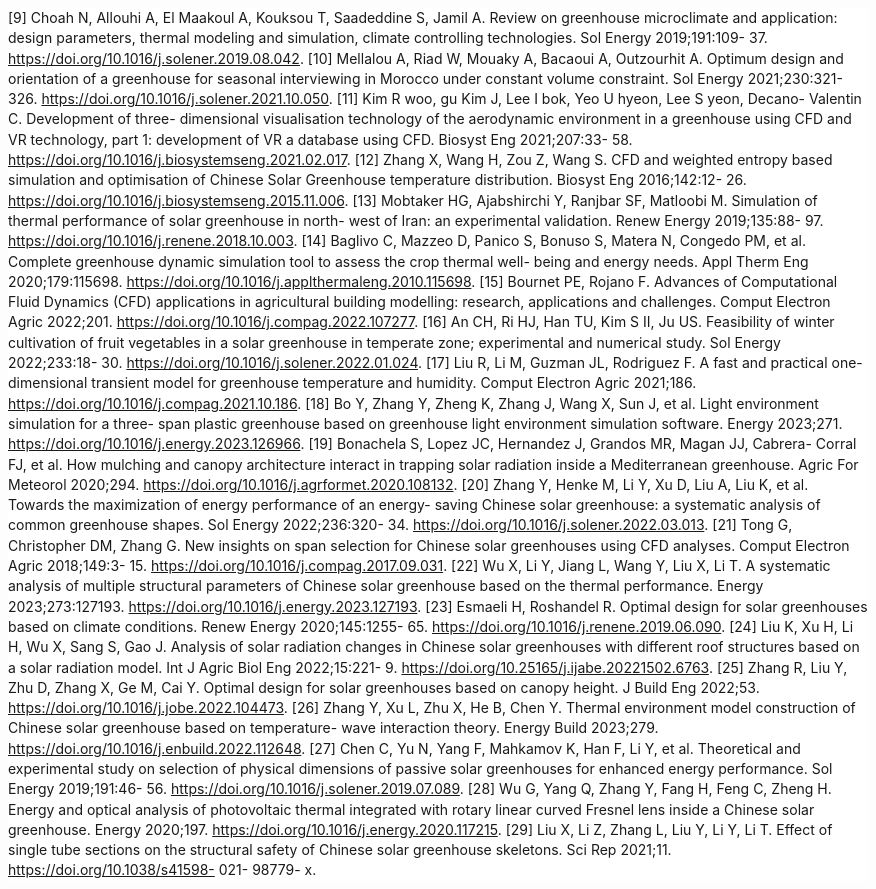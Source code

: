 [9] Choah N, Allouhi A, El Maakoul A, Kouksou T, Saadeddine S, Jamil A. Review on greenhouse microclimate and application: design parameters, thermal modeling and simulation, climate controlling technologies. Sol Energy 2019;191:109- 37. https://doi.org/10.1016/j.solener.2019.08.042.
[10] Mellalou A, Riad W, Mouaky A, Bacaoui A, Outzourhit A. Optimum design and orientation of a greenhouse for seasonal interviewing in Morocco under constant volume constraint. Sol Energy 2021;230:321- 326. https://doi.org/10.1016/j.solener.2021.10.050.
[11] Kim R woo, gu Kim J, Lee I bok, Yeo U hyeon, Lee S yeon, Decano- Valentin C. Development of three- dimensional visualisation technology of the aerodynamic environment in a greenhouse using CFD and VR technology, part 1: development of VR a database using CFD. Biosyst Eng 2021;207:33- 58. https://doi.org/10.1016/j.biosystemseng.2021.02.017.
[12] Zhang X, Wang H, Zou Z, Wang S. CFD and weighted entropy based simulation and optimisation of Chinese Solar Greenhouse temperature distribution. Biosyst Eng 2016;142:12- 26. https://doi.org/10.1016/j.biosystemseng.2015.11.006.
[13] Mobtaker HG, Ajabshirchi Y, Ranjbar SF, Matloobi M. Simulation of thermal performance of solar greenhouse in north- west of Iran: an experimental validation. Renew Energy 2019;135:88- 97. https://doi.org/10.1016/j.renene.2018.10.003.
[14] Baglivo C, Mazzeo D, Panico S, Bonuso S, Matera N, Congedo PM, et al. Complete greenhouse dynamic simulation tool to assess the crop thermal well- being and energy needs. Appl Therm Eng 2020;179:115698. https://doi.org/10.1016/j.applthermaleng.2010.115698.
[15] Bournet PE, Rojano F. Advances of Computational Fluid Dynamics (CFD) applications in agricultural building modelling: research, applications and challenges. Comput Electron Agric 2022;201. https://doi.org/10.1016/j.compag.2022.107277.
[16] An CH, Ri HJ, Han TU, Kim S II, Ju US. Feasibility of winter cultivation of fruit vegetables in a solar greenhouse in temperate zone; experimental and numerical study. Sol Energy 2022;233:18- 30. https://doi.org/10.1016/j.solener.2022.01.024.
[17] Liu R, Li M, Guzman JL, Rodriguez F. A fast and practical one- dimensional transient model for greenhouse temperature and humidity. Comput Electron Agric 2021;186. https://doi.org/10.1016/j.compag.2021.10.186.
[18] Bo Y, Zhang Y, Zheng K, Zhang J, Wang X, Sun J, et al. Light environment simulation for a three- span plastic greenhouse based on greenhouse light environment simulation software. Energy 2023;271. https://doi.org/10.1016/j.energy.2023.126966.
[19] Bonachela S, Lopez JC, Hernandez J, Grandos MR, Magan JJ, Cabrera- Corral FJ, et al. How mulching and canopy architecture interact in trapping solar radiation inside a Mediterranean greenhouse. Agric For Meteorol 2020;294. https://doi.org/10.1016/j.agrformet.2020.108132.
[20] Zhang Y, Henke M, Li Y, Xu D, Liu A, Liu K, et al. Towards the maximization of energy performance of an energy- saving Chinese solar greenhouse: a systematic analysis of common greenhouse shapes. Sol Energy 2022;236:320- 34. https://doi.org/10.1016/j.solener.2022.03.013.
[21] Tong G, Christopher DM, Zhang G. New insights on span selection for Chinese solar greenhouses using CFD analyses. Comput Electron Agric 2018;149:3- 15. https://doi.org/10.1016/j.compag.2017.09.031.
[22] Wu X, Li Y, Jiang L, Wang Y, Liu X, Li T. A systematic analysis of multiple structural parameters of Chinese solar greenhouse based on the thermal performance. Energy 2023;273:127193. https://doi.org/10.1016/j.energy.2023.127193.
[23] Esmaeli H, Roshandel R. Optimal design for solar greenhouses based on climate conditions. Renew Energy 2020;145:1255- 65. https://doi.org/10.1016/j.renene.2019.06.090.
[24] Liu K, Xu H, Li H, Wu X, Sang S, Gao J. Analysis of solar radiation changes in Chinese solar greenhouses with different roof structures based on a solar radiation model. Int J Agric Biol Eng 2022;15:221- 9. https://doi.org/10.25165/j.ijabe.20221502.6763.
[25] Zhang R, Liu Y, Zhu D, Zhang X, Ge M, Cai Y. Optimal design for solar greenhouses based on canopy height. J Build Eng 2022;53. https://doi.org/10.1016/j.jobe.2022.104473.
[26] Zhang Y, Xu L, Zhu X, He B, Chen Y. Thermal environment model construction of Chinese solar greenhouse based on temperature- wave interaction theory. Energy Build 2023;279. https://doi.org/10.1016/j.enbuild.2022.112648.
[27] Chen C, Yu N, Yang F, Mahkamov K, Han F, Li Y, et al. Theoretical and experimental study on selection of physical dimensions of passive solar greenhouses for enhanced energy performance. Sol Energy 2019;191:46- 56. https://doi.org/10.1016/j.solener.2019.07.089.
[28] Wu G, Yang Q, Zhang Y, Fang H, Feng C, Zheng H. Energy and optical analysis of photovoltaic thermal integrated with rotary linear curved Fresnel lens inside a Chinese solar greenhouse. Energy 2020;197. https://doi.org/10.1016/j.energy.2020.117215.
[29] Liu X, Li Z, Zhang L, Liu Y, Li Y, Li T. Effect of single tube sections on the structural safety of Chinese solar greenhouse skeletons. Sci Rep 2021;11. https://doi.org/10.1038/s41598- 021- 98779- x.